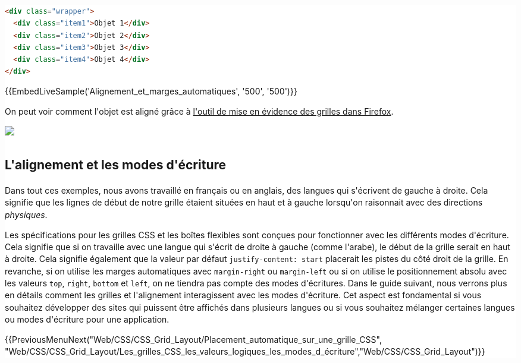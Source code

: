 ```html
<div class="wrapper">
  <div class="item1">Objet 1</div>
  <div class="item2">Objet 2</div>
  <div class="item3">Objet 3</div>
  <div class="item4">Objet 4</div>
</div>
```

{{EmbedLiveSample('Alignement_et_marges_automatiques', '500', '500')}}

On peut voir comment l'objet est aligné grâce à [l'outil de mise en évidence des grilles dans Firefox](/fr/docs/Tools/Page_Inspector/How_to/Examine_grid_layouts).

![](7_auto_margins.png)

## L'alignement et les modes d'écriture

Dans tout ces exemples, nous avons travaillé en français ou en anglais, des langues qui s'écrivent de gauche à droite. Cela signifie que les lignes de début de notre grille étaient situées en haut et à gauche lorsqu'on raisonnait avec des directions _physiques_.

Les spécifications pour les grilles CSS et les boîtes flexibles sont conçues pour fonctionner avec les différents modes d'écriture. Cela signifie que si on travaille avec une langue qui s'écrit de droite à gauche (comme l'arabe), le début de la grille serait en haut à droite. Cela signifie également que la valeur par défaut `justify-content: start` placerait les pistes du côté droit de la grille. En revanche, si on utilise les marges automatiques avec `margin-right` ou `margin-left` ou si on utilise le positionnement absolu avec les valeurs `top`, `right`, `bottom` et `left`, on ne tiendra pas compte des modes d'écritures. Dans le guide suivant, nous verrons plus en détails comment les grilles et l'alignement interagissent avec les modes d'écriture. Cet aspect est fondamental si vous souhaitez développer des sites qui puissent être affichés dans plusieurs langues ou si vous souhaitez mélanger certaines langues ou modes d'écriture pour une application.

{{PreviousMenuNext("Web/CSS/CSS_Grid_Layout/Placement_automatique_sur_une_grille_CSS", "Web/CSS/CSS_Grid_Layout/Les_grilles_CSS_les_valeurs_logiques_les_modes_d_écriture","Web/CSS/CSS_Grid_Layout")}}
